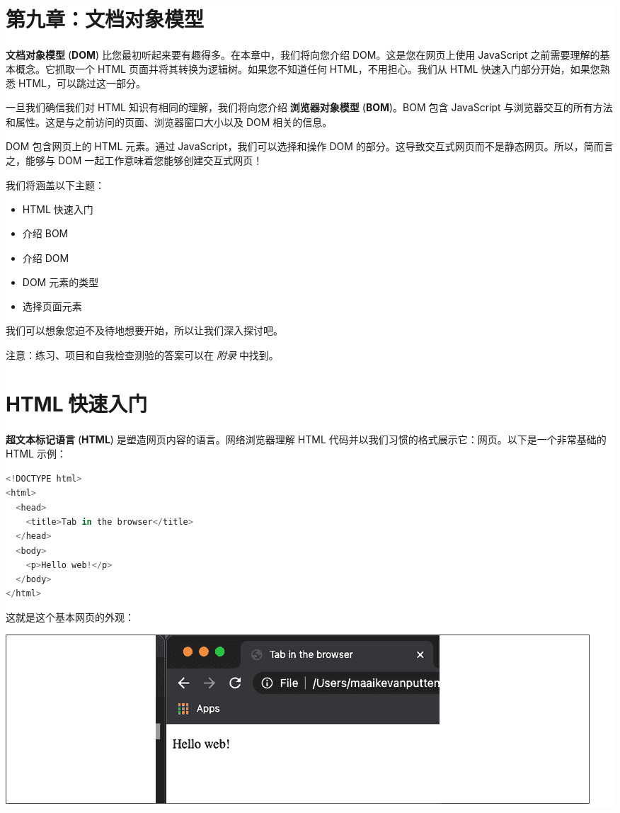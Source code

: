 

# 第九章：文档对象模型

**文档对象模型** (**DOM**) 比您最初听起来要有趣得多。在本章中，我们将向您介绍 DOM。这是您在网页上使用 JavaScript 之前需要理解的基本概念。它抓取一个 HTML 页面并将其转换为逻辑树。如果您不知道任何 HTML，不用担心。我们从 HTML 快速入门部分开始，如果您熟悉 HTML，可以跳过这一部分。

一旦我们确信我们对 HTML 知识有相同的理解，我们将向您介绍 **浏览器对象模型** (**BOM**)。BOM 包含 JavaScript 与浏览器交互的所有方法和属性。这是与之前访问的页面、浏览器窗口大小以及 DOM 相关的信息。

DOM 包含网页上的 HTML 元素。通过 JavaScript，我们可以选择和操作 DOM 的部分。这导致交互式网页而不是静态网页。所以，简而言之，能够与 DOM 一起工作意味着您能够创建交互式网页！

我们将涵盖以下主题：

+   HTML 快速入门

+   介绍 BOM

+   介绍 DOM

+   DOM 元素的类型

+   选择页面元素

我们可以想象您迫不及待地想要开始，所以让我们深入探讨吧。

注意：练习、项目和自我检查测验的答案可以在 *附录* 中找到。

# HTML 快速入门

**超文本标记语言** (**HTML**) 是塑造网页内容的语言。网络浏览器理解 HTML 代码并以我们习惯的格式展示它：网页。以下是一个非常基础的 HTML 示例：

```js
<!DOCTYPE html>
<html>
  <head>
    <title>Tab in the browser</title>
  </head>
  <body>
    <p>Hello web!</p>
  </body>
</html> 
```

这就是这个基本网页的外观：

![图形用户界面，文本，应用程序自动生成的描述](img/B16682_09_01.png)
